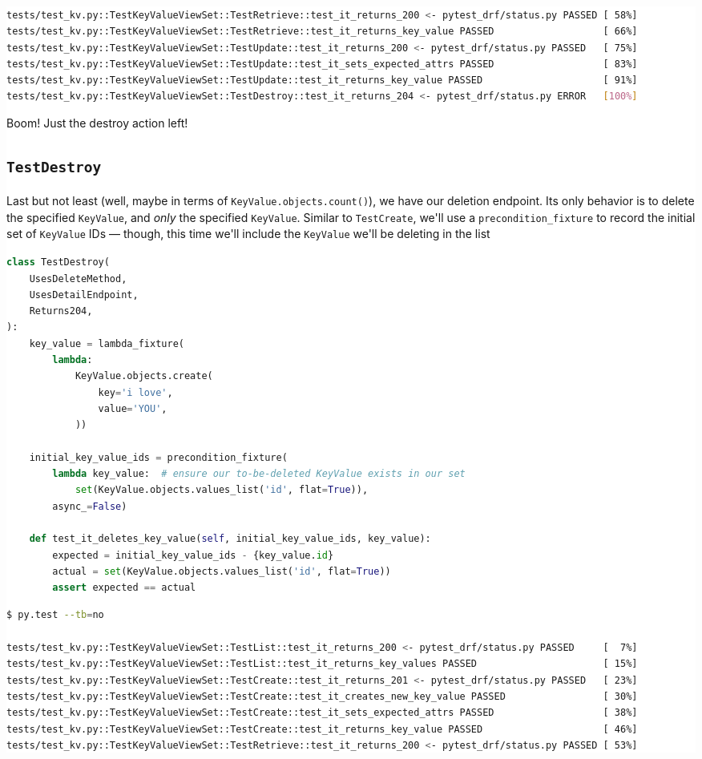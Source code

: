 ```bash
tests/test_kv.py::TestKeyValueViewSet::TestRetrieve::test_it_returns_200 <- pytest_drf/status.py PASSED [ 58%]
tests/test_kv.py::TestKeyValueViewSet::TestRetrieve::test_it_returns_key_value PASSED                   [ 66%]
tests/test_kv.py::TestKeyValueViewSet::TestUpdate::test_it_returns_200 <- pytest_drf/status.py PASSED   [ 75%]
tests/test_kv.py::TestKeyValueViewSet::TestUpdate::test_it_sets_expected_attrs PASSED                   [ 83%]
tests/test_kv.py::TestKeyValueViewSet::TestUpdate::test_it_returns_key_value PASSED                     [ 91%]
tests/test_kv.py::TestKeyValueViewSet::TestDestroy::test_it_returns_204 <- pytest_drf/status.py ERROR   [100%]
```

Boom! Just the destroy action left!


## `TestDestroy`

Last but not least (well, maybe in terms of `KeyValue.objects.count()`), we have our deletion endpoint. Its only behavior is to delete the specified `KeyValue`, and _only_ the specified `KeyValue`. Similar to `TestCreate`, we'll use a `precondition_fixture` to record the initial set of `KeyValue` IDs — though, this time we'll include the `KeyValue` we'll be deleting in the list

```python
class TestDestroy(
    UsesDeleteMethod,
    UsesDetailEndpoint,
    Returns204,
):
    key_value = lambda_fixture(
        lambda:
            KeyValue.objects.create(
                key='i love',
                value='YOU',
            ))

    initial_key_value_ids = precondition_fixture(
        lambda key_value:  # ensure our to-be-deleted KeyValue exists in our set
            set(KeyValue.objects.values_list('id', flat=True)),
        async_=False)

    def test_it_deletes_key_value(self, initial_key_value_ids, key_value):
        expected = initial_key_value_ids - {key_value.id}
        actual = set(KeyValue.objects.values_list('id', flat=True))
        assert expected == actual
```

```bash
$ py.test --tb=no

tests/test_kv.py::TestKeyValueViewSet::TestList::test_it_returns_200 <- pytest_drf/status.py PASSED     [  7%]
tests/test_kv.py::TestKeyValueViewSet::TestList::test_it_returns_key_values PASSED                      [ 15%]
tests/test_kv.py::TestKeyValueViewSet::TestCreate::test_it_returns_201 <- pytest_drf/status.py PASSED   [ 23%]
tests/test_kv.py::TestKeyValueViewSet::TestCreate::test_it_creates_new_key_value PASSED                 [ 30%]
tests/test_kv.py::TestKeyValueViewSet::TestCreate::test_it_sets_expected_attrs PASSED                   [ 38%]
tests/test_kv.py::TestKeyValueViewSet::TestCreate::test_it_returns_key_value PASSED                     [ 46%]
tests/test_kv.py::TestKeyValueViewSet::TestRetrieve::test_it_returns_200 <- pytest_drf/status.py PASSED [ 53%]
```